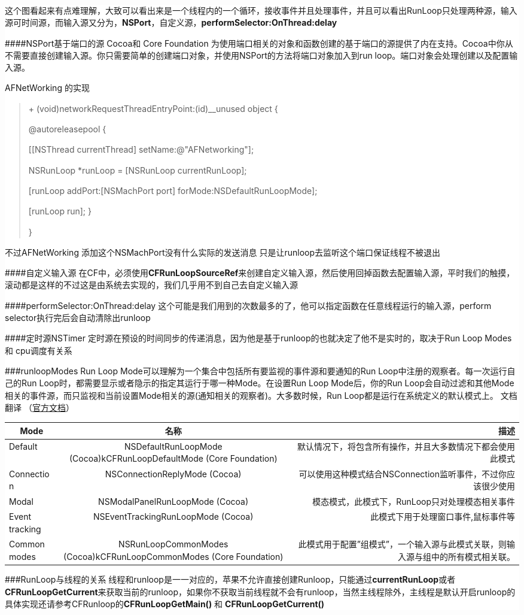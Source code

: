 这个图看起来有点难理解，大致可以看出来是一个线程内的一个循环，接收事件并且处理事件，并且可以看出RunLoop只处理两种源，输入源可时间源，而输入源又分为，**NSPort**，自定义源，**performSelector:OnThread:delay**

####NSPort基于端口的源
Cocoa和 Core Foundation 为使用端口相关的对象和函数创建的基于端口的源提供了内在支持。Cocoa中你从不需要直接创建输入源。你只需要简单的创建端口对象，并使用NSPort的方法将端口对象加入到run loop。端口对象会处理创建以及配置输入源。

AFNetWorking 的实现
> \+ (void)networkRequestThreadEntryPoint:(id)__unused object {
> 
>  @autoreleasepool {
> 
>  	[[NSThread currentThread] setName:@"AFNetworking"];
>
>  	NSRunLoop *runLoop = [NSRunLoop currentRunLoop];
> 
> 	[runLoop addPort:[NSMachPort port] forMode:NSDefaultRunLoopMode];
> 
>    [runLoop run];
>    }
> 
>}

不过AFNetWorking 添加这个NSMachPort没有什么实际的发送消息 只是让runloop去监听这个端口保证线程不被退出

####自定义输入源
在CF中，必须使用**CFRunLoopSourceRef**来创建自定义输入源，然后使用回掉函数去配置输入源，平时我们的触摸，滚动都是这样的不过这是由系统去实现的，我们几乎用不到自己去自定义输入源

####performSelector:OnThread:delay
这个可能是我们用到的次数最多的了，他可以指定函数在任意线程运行的输入源，perform selector执行完后会自动清除出runloop 

####定时源NSTimer 
定时源在预设的时间同步的传递消息，因为他是基于runloop的也就决定了他不是实时的，取决于Run Loop Modes 和 cpu调度有关系

###runloopModes
Run Loop Mode可以理解为一个集合中包括所有要监视的事件源和要通知的Run Loop中注册的观察者。每一次运行自己的Run Loop时，都需要显示或者隐示的指定其运行于哪一种Mode。在设置Run Loop Mode后，你的Run Loop会自动过滤和其他Mode相关的事件源，而只监视和当前设置Mode相关的源(通知相关的观察者)。大多数时候，Run Loop都是运行在系统定义的默认模式上。
文档翻译 （[官方文档](https://developer.apple.com/library/mac/documentation/Cocoa/Conceptual/Multithreading/RunLoopManagement/RunLoopManagement.html#//apple_ref/doc/uid/10000057i-CH16-SW23)）

| Mode       			 | 名称          		 | 描述  |
| ------------- |:-------------------------:| -----:|
| Default     | NSDefaultRunLoopMode (Cocoa)kCFRunLoopDefaultMode (Core Foundation)| 默认情况下，将包含所有操作，并且大多数情况下都会使用此模式|
| Connection    | 	NSConnectionReplyMode (Cocoa)    |   可以使用这种模式结合NSConnection监听事件，不过你应该很少使用 |
| Modal | 	NSModalPanelRunLoopMode (Cocoa)     |    模态模式，此模式下，RunLoop只对处理模态相关事件|
| Event tracking| 	NSEventTrackingRunLoopMode (Cocoa)     |    此模式下用于处理窗口事件,鼠标事件等 |
| Common modes | 	NSRunLoopCommonModes (Cocoa)kCFRunLoopCommonModes (Core Foundation)  |    此模式用于配置”组模式”，一个输入源与此模式关联，则输入源与组中的所有模式相关联。 |


###RunLoop与线程的关系
线程和runloop是一一对应的，苹果不允许直接创建Runloop，只能通过**currentRunLoop**或者**CFRunLoopGetCurrent**来获取当前的runloop，如果你不获取当前线程就不会有runloop，当然主线程除外，主线程是默认开启runloop的 具体实现还请参考CFRunloop的**CFRunLoopGetMain()** 和 **CFRunLoopGetCurrent()**
